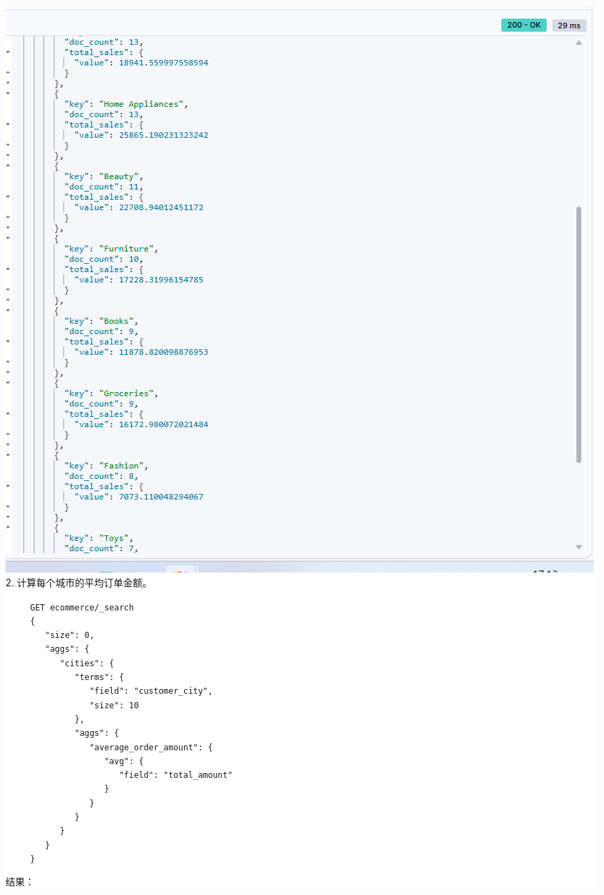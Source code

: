![img_1.png](pictures/img_1.png)
2. 计算每个城市的平均订单金额。

         GET ecommerce/_search
         {
            "size": 0,
            "aggs": {
               "cities": {
                  "terms": {
                     "field": "customer_city",
                     "size": 10
                  },
                  "aggs": {
                     "average_order_amount": {
                        "avg": {
                           "field": "total_amount"
                        }
                     }
                  }
               }
            }
         }
结果：